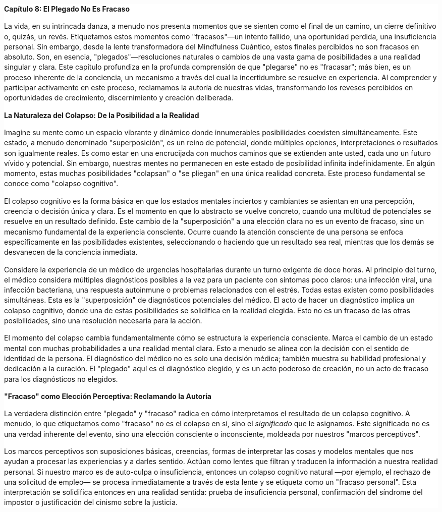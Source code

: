 **Capítulo 8: El Plegado No Es Fracaso**

La vida, en su intrincada danza, a menudo nos presenta momentos que se sienten como el final de un camino, un cierre definitivo o, quizás, un revés. Etiquetamos estos momentos como "fracasos"—un intento fallido, una oportunidad perdida, una insuficiencia personal. Sin embargo, desde la lente transformadora del Mindfulness Cuántico, estos finales percibidos no son fracasos en absoluto. Son, en esencia, "plegados"—resoluciones naturales o cambios de una vasta gama de posibilidades a una realidad singular y clara. Este capítulo profundiza en la profunda comprensión de que "plegarse" no es "fracasar"; más bien, es un proceso inherente de la conciencia, un mecanismo a través del cual la incertidumbre se resuelve en experiencia. Al comprender y participar activamente en este proceso, reclamamos la autoría de nuestras vidas, transformando los reveses percibidos en oportunidades de crecimiento, discernimiento y creación deliberada.

**La Naturaleza del Colapso: De la Posibilidad a la Realidad**

Imagine su mente como un espacio vibrante y dinámico donde innumerables posibilidades coexisten simultáneamente. Este estado, a menudo denominado "superposición", es un reino de potencial, donde múltiples opciones, interpretaciones o resultados son igualmente reales. Es como estar en una encrucijada con muchos caminos que se extienden ante usted, cada uno un futuro vívido y potencial. Sin embargo, nuestras mentes no permanecen en este estado de posibilidad infinita indefinidamente. En algún momento, estas muchas posibilidades "colapsan" o "se pliegan" en una única realidad concreta. Este proceso fundamental se conoce como "colapso cognitivo".

El colapso cognitivo es la forma básica en que los estados mentales inciertos y cambiantes se asientan en una percepción, creencia o decisión única y clara. Es el momento en que lo abstracto se vuelve concreto, cuando una multitud de potenciales se resuelve en un resultado definido. Este cambio de la "superposición" a una elección clara no es un evento de fracaso, sino un mecanismo fundamental de la experiencia consciente. Ocurre cuando la atención consciente de una persona se enfoca específicamente en las posibilidades existentes, seleccionando o haciendo que un resultado sea real, mientras que los demás se desvanecen de la conciencia inmediata.

Considere la experiencia de un médico de urgencias hospitalarias durante un turno exigente de doce horas. Al principio del turno, el médico considera múltiples diagnósticos posibles a la vez para un paciente con síntomas poco claros: una infección viral, una infección bacteriana, una respuesta autoinmune o problemas relacionados con el estrés. Todas estas existen como posibilidades simultáneas. Esta es la "superposición" de diagnósticos potenciales del médico. El acto de hacer un diagnóstico implica un colapso cognitivo, donde una de estas posibilidades se solidifica en la realidad elegida. Esto no es un fracaso de las otras posibilidades, sino una resolución necesaria para la acción.

El momento del colapso cambia fundamentalmente cómo se estructura la experiencia consciente. Marca el cambio de un estado mental con muchas probabilidades a una realidad mental clara. Esto a menudo se alinea con la decisión con el sentido de identidad de la persona. El diagnóstico del médico no es solo una decisión médica; también muestra su habilidad profesional y dedicación a la curación. El "plegado" aquí es el diagnóstico elegido, y es un acto poderoso de creación, no un acto de fracaso para los diagnósticos no elegidos.

**"Fracaso" como Elección Perceptiva: Reclamando la Autoría**

La verdadera distinción entre "plegado" y "fracaso" radica en cómo interpretamos el resultado de un colapso cognitivo. A menudo, lo que etiquetamos como "fracaso" no es el colapso en sí, sino el *significado* que le asignamos. Este significado no es una verdad inherente del evento, sino una elección consciente o inconsciente, moldeada por nuestros "marcos perceptivos".

Los marcos perceptivos son suposiciones básicas, creencias, formas de interpretar las cosas y modelos mentales que nos ayudan a procesar las experiencias y a darles sentido. Actúan como lentes que filtran y traducen la información a nuestra realidad personal. Si nuestro marco es de auto-culpa o insuficiencia, entonces un colapso cognitivo natural —por ejemplo, el rechazo de una solicitud de empleo— se procesa inmediatamente a través de esta lente y se etiqueta como un "fracaso personal". Esta interpretación se solidifica entonces en una realidad sentida: prueba de insuficiencia personal, confirmación del síndrome del impostor o justificación del cinismo sobre la justicia.

